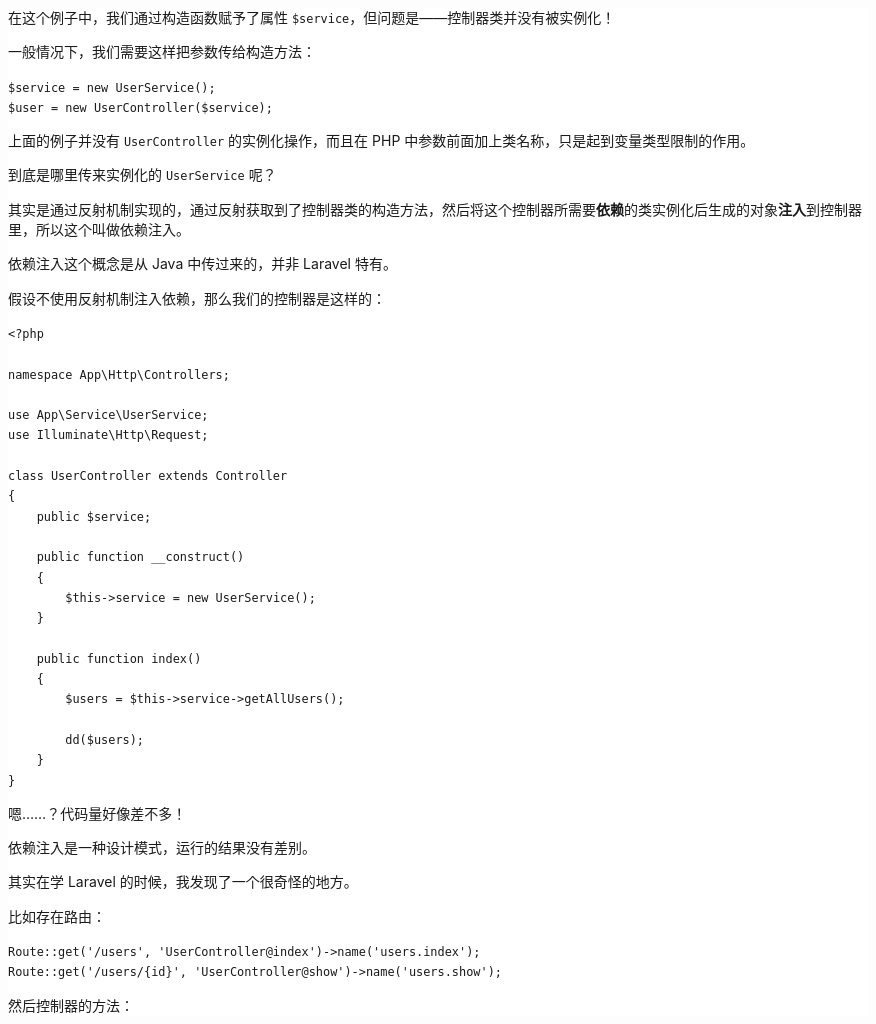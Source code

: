 在这个例子中，我们通过构造函数赋予了属性 `$service`，但问题是——控制器类并没有被实例化！

一般情况下，我们需要这样把参数传给构造方法：

```
$service = new UserService();
$user = new UserController($service);
```

上面的例子并没有 `UserController` 的实例化操作，而且在 PHP 中参数前面加上类名称，只是起到变量类型限制的作用。

到底是哪里传来实例化的 `UserService` 呢？

其实是通过反射机制实现的，通过反射获取到了控制器类的构造方法，然后将这个控制器所需要**依赖**的类实例化后生成的对象**注入**到控制器里，所以这个叫做依赖注入。

依赖注入这个概念是从 Java 中传过来的，并非 Laravel 特有。

假设不使用反射机制注入依赖，那么我们的控制器是这样的：

```
<?php

namespace App\Http\Controllers;

use App\Service\UserService;
use Illuminate\Http\Request;

class UserController extends Controller
{
    public $service;

    public function __construct()
    {
        $this->service = new UserService();
    }

    public function index()
    {
        $users = $this->service->getAllUsers();

        dd($users);
    }
}
```

嗯……？代码量好像差不多！

依赖注入是一种设计模式，运行的结果没有差别。

其实在学 Laravel 的时候，我发现了一个很奇怪的地方。

比如存在路由：

```
Route::get('/users', 'UserController@index')->name('users.index');
Route::get('/users/{id}', 'UserController@show')->name('users.show');
```

然后控制器的方法：
